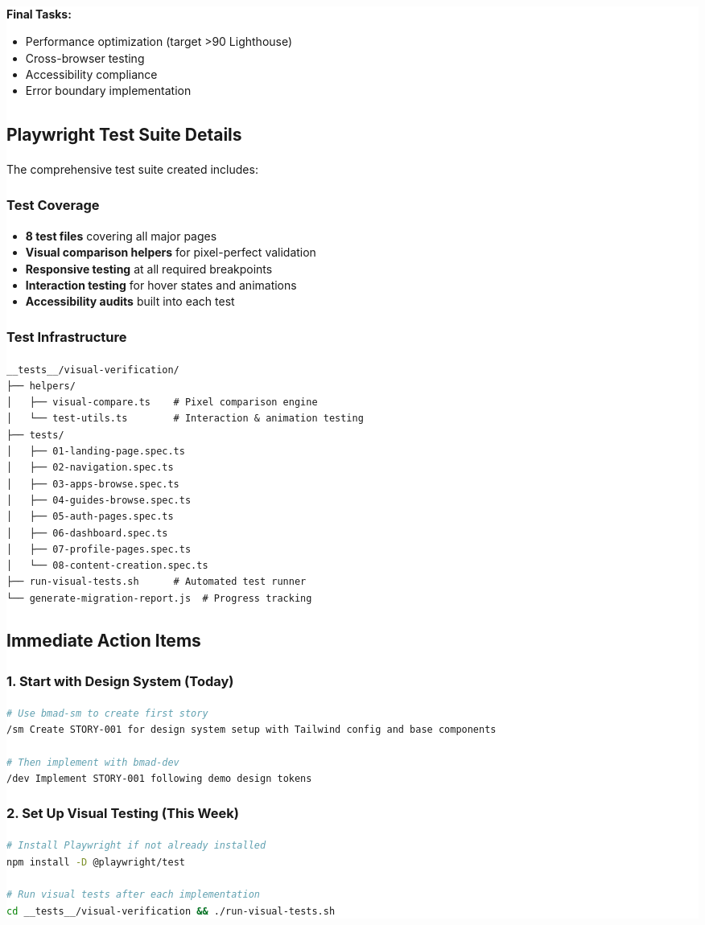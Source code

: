 **Final Tasks:**
- Performance optimization (target >90 Lighthouse)
- Cross-browser testing
- Accessibility compliance
- Error boundary implementation

## Playwright Test Suite Details

The comprehensive test suite created includes:

### Test Coverage
- **8 test files** covering all major pages
- **Visual comparison helpers** for pixel-perfect validation
- **Responsive testing** at all required breakpoints
- **Interaction testing** for hover states and animations
- **Accessibility audits** built into each test

### Test Infrastructure
```
__tests__/visual-verification/
├── helpers/
│   ├── visual-compare.ts    # Pixel comparison engine
│   └── test-utils.ts        # Interaction & animation testing
├── tests/
│   ├── 01-landing-page.spec.ts
│   ├── 02-navigation.spec.ts
│   ├── 03-apps-browse.spec.ts
│   ├── 04-guides-browse.spec.ts
│   ├── 05-auth-pages.spec.ts
│   ├── 06-dashboard.spec.ts
│   ├── 07-profile-pages.spec.ts
│   └── 08-content-creation.spec.ts
├── run-visual-tests.sh      # Automated test runner
└── generate-migration-report.js  # Progress tracking
```

## Immediate Action Items

### 1. **Start with Design System** (Today)
```bash
# Use bmad-sm to create first story
/sm Create STORY-001 for design system setup with Tailwind config and base components

# Then implement with bmad-dev
/dev Implement STORY-001 following demo design tokens
```

### 2. **Set Up Visual Testing** (This Week)
```bash
# Install Playwright if not already installed
npm install -D @playwright/test

# Run visual tests after each implementation
cd __tests__/visual-verification && ./run-visual-tests.sh
```
